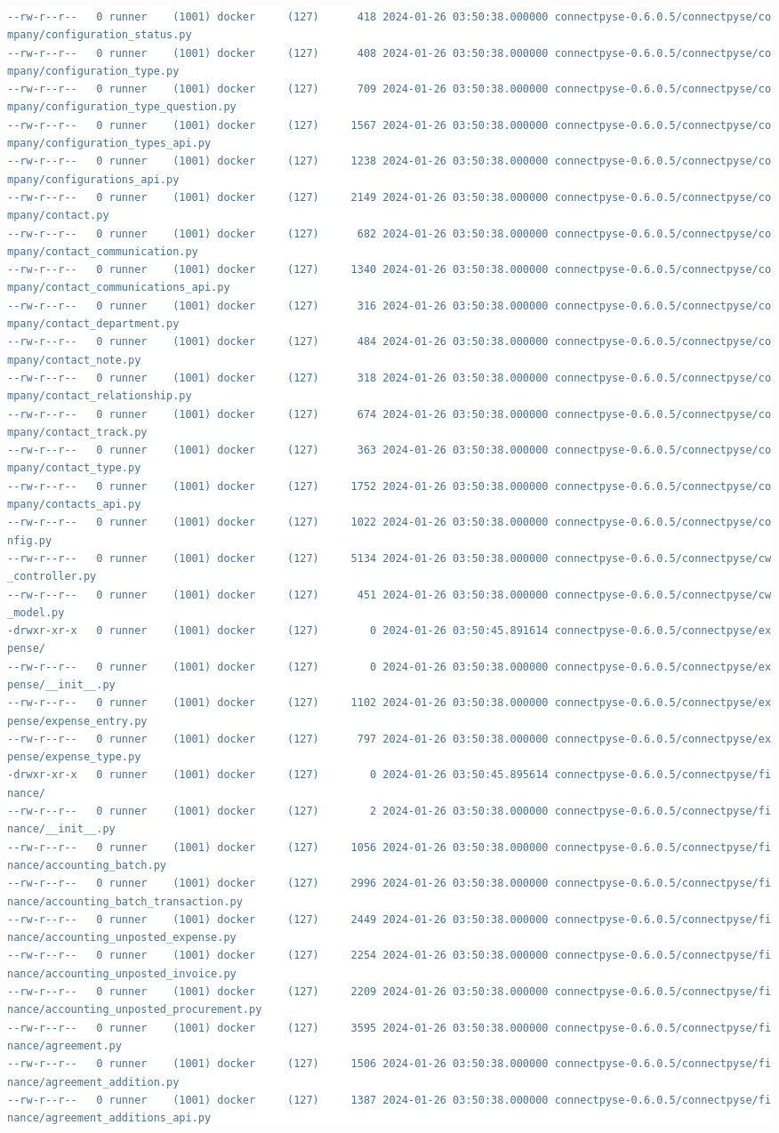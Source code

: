 ```diff
--rw-r--r--   0 runner    (1001) docker     (127)      418 2024-01-26 03:50:38.000000 connectpyse-0.6.0.5/connectpyse/company/configuration_status.py
--rw-r--r--   0 runner    (1001) docker     (127)      408 2024-01-26 03:50:38.000000 connectpyse-0.6.0.5/connectpyse/company/configuration_type.py
--rw-r--r--   0 runner    (1001) docker     (127)      709 2024-01-26 03:50:38.000000 connectpyse-0.6.0.5/connectpyse/company/configuration_type_question.py
--rw-r--r--   0 runner    (1001) docker     (127)     1567 2024-01-26 03:50:38.000000 connectpyse-0.6.0.5/connectpyse/company/configuration_types_api.py
--rw-r--r--   0 runner    (1001) docker     (127)     1238 2024-01-26 03:50:38.000000 connectpyse-0.6.0.5/connectpyse/company/configurations_api.py
--rw-r--r--   0 runner    (1001) docker     (127)     2149 2024-01-26 03:50:38.000000 connectpyse-0.6.0.5/connectpyse/company/contact.py
--rw-r--r--   0 runner    (1001) docker     (127)      682 2024-01-26 03:50:38.000000 connectpyse-0.6.0.5/connectpyse/company/contact_communication.py
--rw-r--r--   0 runner    (1001) docker     (127)     1340 2024-01-26 03:50:38.000000 connectpyse-0.6.0.5/connectpyse/company/contact_communications_api.py
--rw-r--r--   0 runner    (1001) docker     (127)      316 2024-01-26 03:50:38.000000 connectpyse-0.6.0.5/connectpyse/company/contact_department.py
--rw-r--r--   0 runner    (1001) docker     (127)      484 2024-01-26 03:50:38.000000 connectpyse-0.6.0.5/connectpyse/company/contact_note.py
--rw-r--r--   0 runner    (1001) docker     (127)      318 2024-01-26 03:50:38.000000 connectpyse-0.6.0.5/connectpyse/company/contact_relationship.py
--rw-r--r--   0 runner    (1001) docker     (127)      674 2024-01-26 03:50:38.000000 connectpyse-0.6.0.5/connectpyse/company/contact_track.py
--rw-r--r--   0 runner    (1001) docker     (127)      363 2024-01-26 03:50:38.000000 connectpyse-0.6.0.5/connectpyse/company/contact_type.py
--rw-r--r--   0 runner    (1001) docker     (127)     1752 2024-01-26 03:50:38.000000 connectpyse-0.6.0.5/connectpyse/company/contacts_api.py
--rw-r--r--   0 runner    (1001) docker     (127)     1022 2024-01-26 03:50:38.000000 connectpyse-0.6.0.5/connectpyse/config.py
--rw-r--r--   0 runner    (1001) docker     (127)     5134 2024-01-26 03:50:38.000000 connectpyse-0.6.0.5/connectpyse/cw_controller.py
--rw-r--r--   0 runner    (1001) docker     (127)      451 2024-01-26 03:50:38.000000 connectpyse-0.6.0.5/connectpyse/cw_model.py
-drwxr-xr-x   0 runner    (1001) docker     (127)        0 2024-01-26 03:50:45.891614 connectpyse-0.6.0.5/connectpyse/expense/
--rw-r--r--   0 runner    (1001) docker     (127)        0 2024-01-26 03:50:38.000000 connectpyse-0.6.0.5/connectpyse/expense/__init__.py
--rw-r--r--   0 runner    (1001) docker     (127)     1102 2024-01-26 03:50:38.000000 connectpyse-0.6.0.5/connectpyse/expense/expense_entry.py
--rw-r--r--   0 runner    (1001) docker     (127)      797 2024-01-26 03:50:38.000000 connectpyse-0.6.0.5/connectpyse/expense/expense_type.py
-drwxr-xr-x   0 runner    (1001) docker     (127)        0 2024-01-26 03:50:45.895614 connectpyse-0.6.0.5/connectpyse/finance/
--rw-r--r--   0 runner    (1001) docker     (127)        2 2024-01-26 03:50:38.000000 connectpyse-0.6.0.5/connectpyse/finance/__init__.py
--rw-r--r--   0 runner    (1001) docker     (127)     1056 2024-01-26 03:50:38.000000 connectpyse-0.6.0.5/connectpyse/finance/accounting_batch.py
--rw-r--r--   0 runner    (1001) docker     (127)     2996 2024-01-26 03:50:38.000000 connectpyse-0.6.0.5/connectpyse/finance/accounting_batch_transaction.py
--rw-r--r--   0 runner    (1001) docker     (127)     2449 2024-01-26 03:50:38.000000 connectpyse-0.6.0.5/connectpyse/finance/accounting_unposted_expense.py
--rw-r--r--   0 runner    (1001) docker     (127)     2254 2024-01-26 03:50:38.000000 connectpyse-0.6.0.5/connectpyse/finance/accounting_unposted_invoice.py
--rw-r--r--   0 runner    (1001) docker     (127)     2209 2024-01-26 03:50:38.000000 connectpyse-0.6.0.5/connectpyse/finance/accounting_unposted_procurement.py
--rw-r--r--   0 runner    (1001) docker     (127)     3595 2024-01-26 03:50:38.000000 connectpyse-0.6.0.5/connectpyse/finance/agreement.py
--rw-r--r--   0 runner    (1001) docker     (127)     1506 2024-01-26 03:50:38.000000 connectpyse-0.6.0.5/connectpyse/finance/agreement_addition.py
--rw-r--r--   0 runner    (1001) docker     (127)     1387 2024-01-26 03:50:38.000000 connectpyse-0.6.0.5/connectpyse/finance/agreement_additions_api.py
```